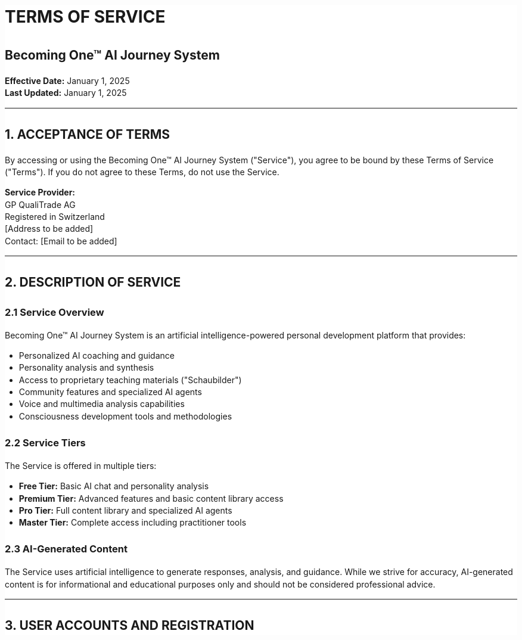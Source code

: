 # **TERMS OF SERVICE**
## **Becoming One™ AI Journey System**

**Effective Date:** January 1, 2025  
**Last Updated:** January 1, 2025

---

## **1. ACCEPTANCE OF TERMS**

By accessing or using the Becoming One™ AI Journey System ("Service"), you agree to be bound by these Terms of Service ("Terms"). If you do not agree to these Terms, do not use the Service.

**Service Provider:**  
GP QualiTrade AG  
Registered in Switzerland  
[Address to be added]  
Contact: [Email to be added]

---

## **2. DESCRIPTION OF SERVICE**

### **2.1 Service Overview**
Becoming One™ AI Journey System is an artificial intelligence-powered personal development platform that provides:

- Personalized AI coaching and guidance
- Personality analysis and synthesis
- Access to proprietary teaching materials ("Schaubilder")
- Community features and specialized AI agents
- Voice and multimedia analysis capabilities
- Consciousness development tools and methodologies

### **2.2 Service Tiers**
The Service is offered in multiple tiers:
- **Free Tier:** Basic AI chat and personality analysis
- **Premium Tier:** Advanced features and basic content library access
- **Pro Tier:** Full content library and specialized AI agents
- **Master Tier:** Complete access including practitioner tools

### **2.3 AI-Generated Content**
The Service uses artificial intelligence to generate responses, analysis, and guidance. While we strive for accuracy, AI-generated content is for informational and educational purposes only and should not be considered professional advice.

---

## **3. USER ACCOUNTS AND REGISTRATION**
